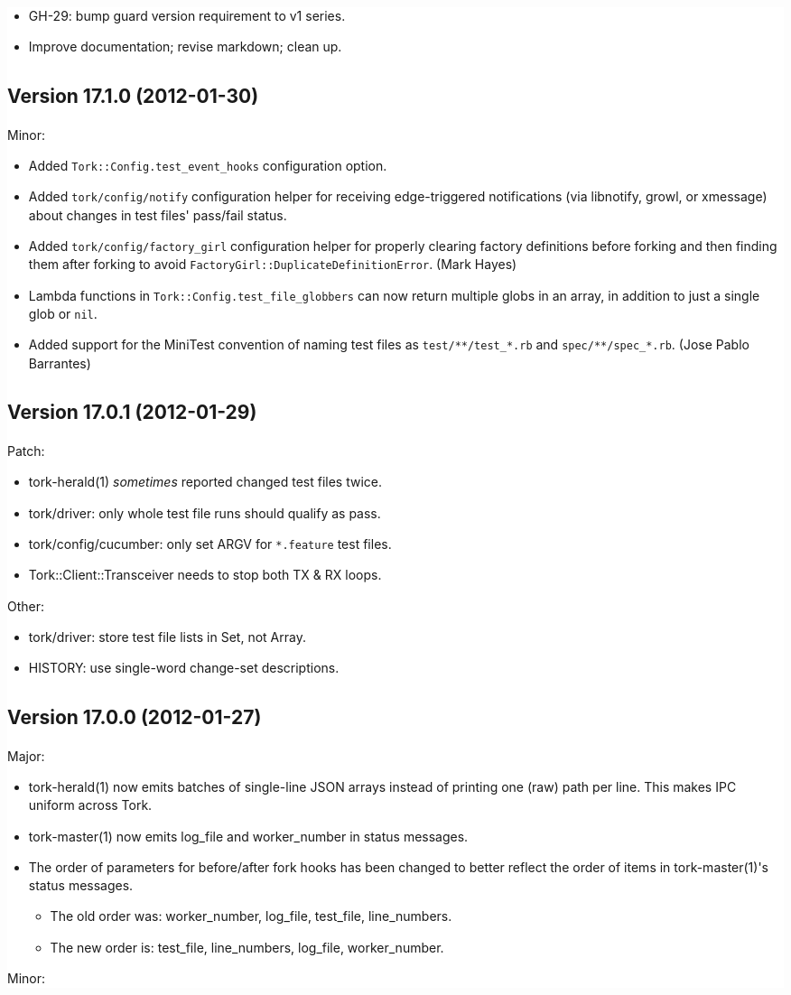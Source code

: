   * GH-29: bump guard version requirement to v1 series.

  * Improve documentation; revise markdown; clean up.

## Version 17.1.0 (2012-01-30)

Minor:

  * Added `Tork::Config.test_event_hooks` configuration option.

  * Added `tork/config/notify` configuration helper for receiving
    edge-triggered notifications (via libnotify, growl, or
    xmessage) about changes in test files' pass/fail status.

  * Added `tork/config/factory_girl` configuration helper for properly
    clearing factory definitions before forking and then finding them after
    forking to avoid `FactoryGirl::DuplicateDefinitionError`.  (Mark Hayes)

  * Lambda functions in `Tork::Config.test_file_globbers` can now return
    multiple globs in an array, in addition to just a single glob or `nil`.

  * Added support for the MiniTest convention of naming test files as
    `test/**/test_*.rb` and `spec/**/spec_*.rb`. (Jose Pablo Barrantes)

## Version 17.0.1 (2012-01-29)

Patch:

  * tork-herald(1) *sometimes* reported changed test files twice.

  * tork/driver: only whole test file runs should qualify as pass.

  * tork/config/cucumber: only set ARGV for `*.feature` test files.

  * Tork::Client::Transceiver needs to stop both TX & RX loops.

Other:

  * tork/driver: store test file lists in Set, not Array.

  * HISTORY: use single-word change-set descriptions.

## Version 17.0.0 (2012-01-27)

Major:

  * tork-herald(1) now emits batches of single-line JSON arrays instead of
    printing one (raw) path per line.  This makes IPC uniform across Tork.

  * tork-master(1) now emits log_file and worker_number in status messages.

  * The order of parameters for before/after fork hooks has been changed to
    better reflect the order of items in tork-master(1)'s status messages.

    * The old order was: worker_number, log_file, test_file, line_numbers.

    * The new order is:  test_file, line_numbers, log_file, worker_number.

Minor:
